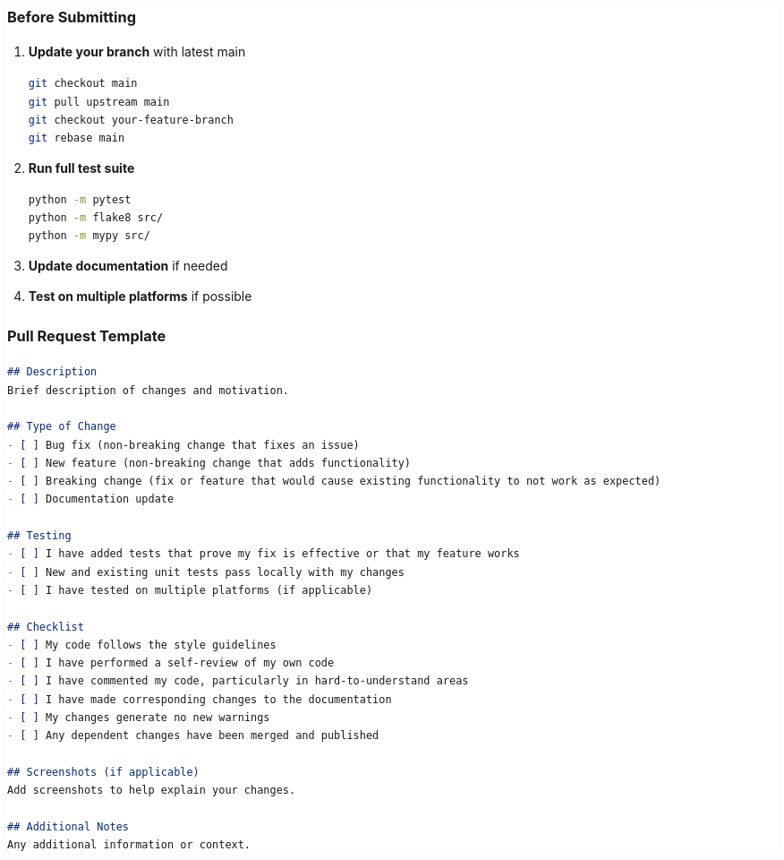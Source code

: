 ### Before Submitting

1. **Update your branch** with latest main
   ```bash
   git checkout main
   git pull upstream main
   git checkout your-feature-branch
   git rebase main
   ```

2. **Run full test suite**
   ```bash
   python -m pytest
   python -m flake8 src/
   python -m mypy src/
   ```

3. **Update documentation** if needed

4. **Test on multiple platforms** if possible

### Pull Request Template

```markdown
## Description
Brief description of changes and motivation.

## Type of Change
- [ ] Bug fix (non-breaking change that fixes an issue)
- [ ] New feature (non-breaking change that adds functionality)
- [ ] Breaking change (fix or feature that would cause existing functionality to not work as expected)
- [ ] Documentation update

## Testing
- [ ] I have added tests that prove my fix is effective or that my feature works
- [ ] New and existing unit tests pass locally with my changes
- [ ] I have tested on multiple platforms (if applicable)

## Checklist
- [ ] My code follows the style guidelines
- [ ] I have performed a self-review of my own code
- [ ] I have commented my code, particularly in hard-to-understand areas
- [ ] I have made corresponding changes to the documentation
- [ ] My changes generate no new warnings
- [ ] Any dependent changes have been merged and published

## Screenshots (if applicable)
Add screenshots to help explain your changes.

## Additional Notes
Any additional information or context.
```
